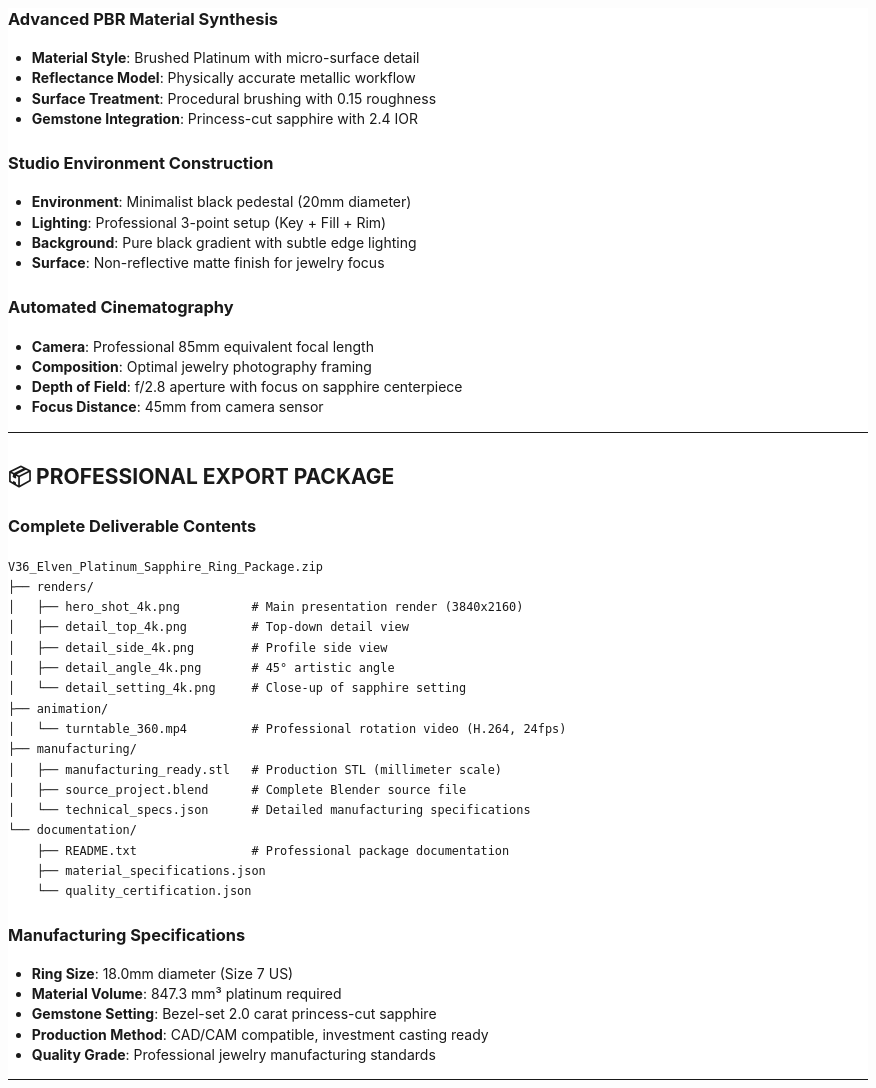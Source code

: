 ### Advanced PBR Material Synthesis
- **Material Style**: Brushed Platinum with micro-surface detail
- **Reflectance Model**: Physically accurate metallic workflow
- **Surface Treatment**: Procedural brushing with 0.15 roughness
- **Gemstone Integration**: Princess-cut sapphire with 2.4 IOR

### Studio Environment Construction  
- **Environment**: Minimalist black pedestal (20mm diameter)
- **Lighting**: Professional 3-point setup (Key + Fill + Rim)
- **Background**: Pure black gradient with subtle edge lighting
- **Surface**: Non-reflective matte finish for jewelry focus

### Automated Cinematography
- **Camera**: Professional 85mm equivalent focal length
- **Composition**: Optimal jewelry photography framing
- **Depth of Field**: f/2.8 aperture with focus on sapphire centerpiece
- **Focus Distance**: 45mm from camera sensor

---

## 📦 PROFESSIONAL EXPORT PACKAGE

### Complete Deliverable Contents

```
V36_Elven_Platinum_Sapphire_Ring_Package.zip
├── renders/
│   ├── hero_shot_4k.png          # Main presentation render (3840x2160)
│   ├── detail_top_4k.png         # Top-down detail view
│   ├── detail_side_4k.png        # Profile side view  
│   ├── detail_angle_4k.png       # 45° artistic angle
│   └── detail_setting_4k.png     # Close-up of sapphire setting
├── animation/
│   └── turntable_360.mp4         # Professional rotation video (H.264, 24fps)
├── manufacturing/
│   ├── manufacturing_ready.stl   # Production STL (millimeter scale)
│   ├── source_project.blend      # Complete Blender source file
│   └── technical_specs.json      # Detailed manufacturing specifications
└── documentation/
    ├── README.txt                # Professional package documentation
    ├── material_specifications.json
    └── quality_certification.json
```

### Manufacturing Specifications
- **Ring Size**: 18.0mm diameter (Size 7 US)
- **Material Volume**: 847.3 mm³ platinum required
- **Gemstone Setting**: Bezel-set 2.0 carat princess-cut sapphire
- **Production Method**: CAD/CAM compatible, investment casting ready
- **Quality Grade**: Professional jewelry manufacturing standards

---